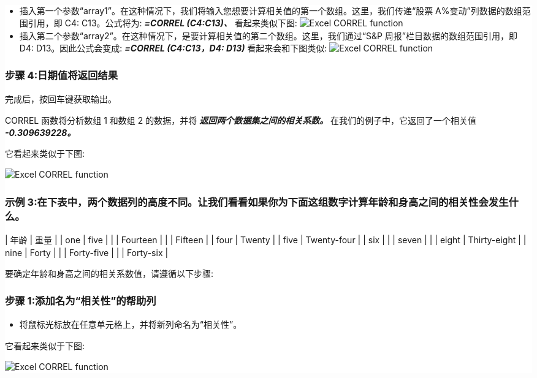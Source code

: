 *   插入第一个参数“array1”。在这种情况下，我们将输入您想要计算相关值的第一个数组。这里，我们传递“股票 A%变动”列数据的数组范围引用，即 C4: C13。公式将为: ***=CORREL (C4:C13)、***
    看起来类似下图:
    ![Excel CORREL function](../Images/9aebef7c263c5be6e2f614ee4b07a572.png)
*   插入第二个参数“array2”。在这种情况下，是要计算相关值的第二个数组。这里，我们通过“S&P 周报”栏目数据的数组范围引用，即 D4: D13。因此公式会变成: ***=CORREL (C4:C13，D4: D13)***
    看起来会和下图类似:
    ![Excel CORREL function](../Images/a627e0e078c161d7fc39455a475b6eb5.png)

### 步骤 4:日期值将返回结果

完成后，按回车键获取输出。

CORREL 函数将分析数组 1 和数组 2 的数据，并将 ***返回两个数据集之间的相关系数。*** 在我们的例子中，它返回了一个相关值 ***-0.309639228。***

它看起来类似于下图:

![Excel CORREL function](../Images/3e5cf677334d321d88e813dd01305f20.png)

### 示例 3:在下表中，两个数据列的高度不同。让我们看看如果你为下面这组数字计算年龄和身高之间的相关性会发生什么。

| 年龄 | 重量 |
| one | five |
|  | Fourteen |
|  | Fifteen |
| four | Twenty |
| five | Twenty-four |
| six |  |
| seven |  |
| eight | Thirty-eight |
| nine | Forty |
|  | Forty-five |
|  | Forty-six |

要确定年龄和身高之间的相关系数值，请遵循以下步骤:

### 步骤 1:添加名为“相关性”的帮助列

*   将鼠标光标放在任意单元格上，并将新列命名为“相关性”。

它看起来类似于下图:

![Excel CORREL function](../Images/44b64e9531c89d47dbb72e901193ae9b.png)
